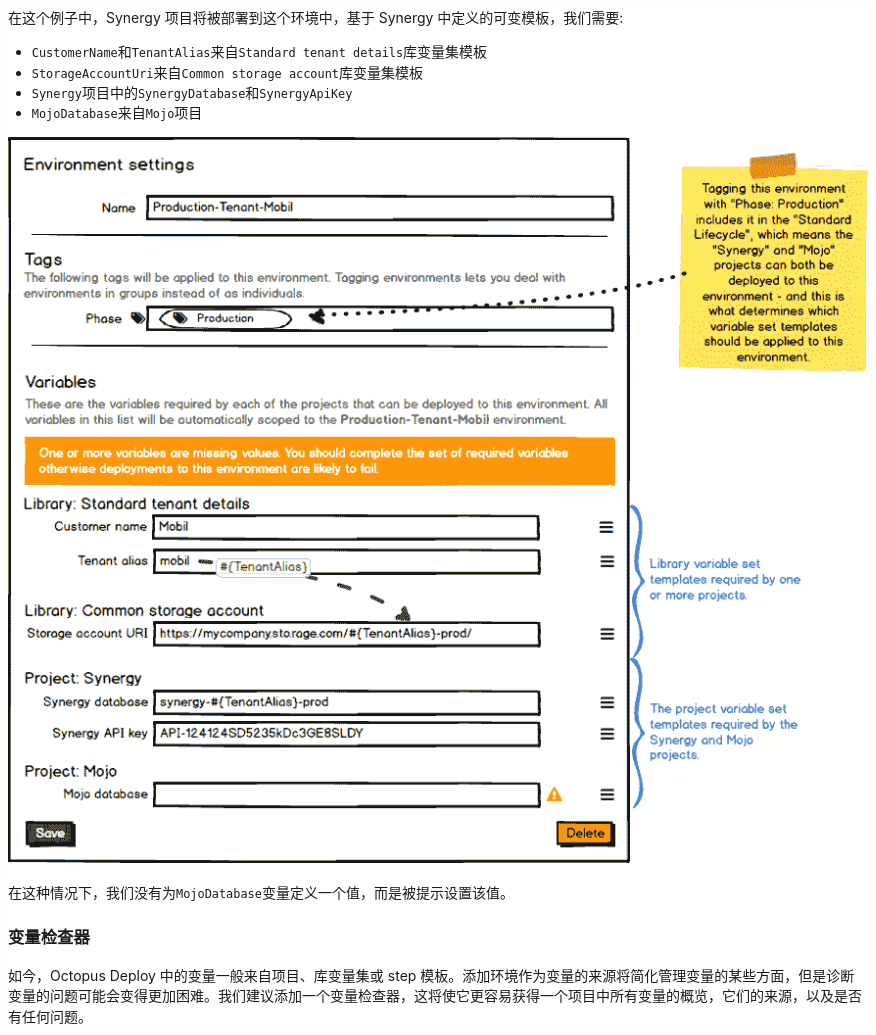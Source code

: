 在这个例子中，Synergy 项目将被部署到这个环境中，基于 Synergy 中定义的可变模板，我们需要:

*   `CustomerName`和`TenantAlias`来自`Standard tenant details`库变量集模板
*   `StorageAccountUri`来自`Common storage account`库变量集模板
*   `Synergy`项目中的`SynergyDatabase`和`SynergyApiKey`
*   `MojoDatabase`来自`Mojo`项目

![Environment Settings - Variables](img/5fbfb7844ff162a7bce7c5ce4b8156a7.png)

在这种情况下，我们没有为`MojoDatabase`变量定义一个值，而是被提示设置该值。

### 变量检查器

如今，Octopus Deploy 中的变量一般来自项目、库变量集或 step 模板。添加环境作为变量的来源将简化管理变量的某些方面，但是诊断变量的问题可能会变得更加困难。我们建议添加一个变量检查器，这将使它更容易获得一个项目中所有变量的概览，它们的来源，以及是否有任何问题。
